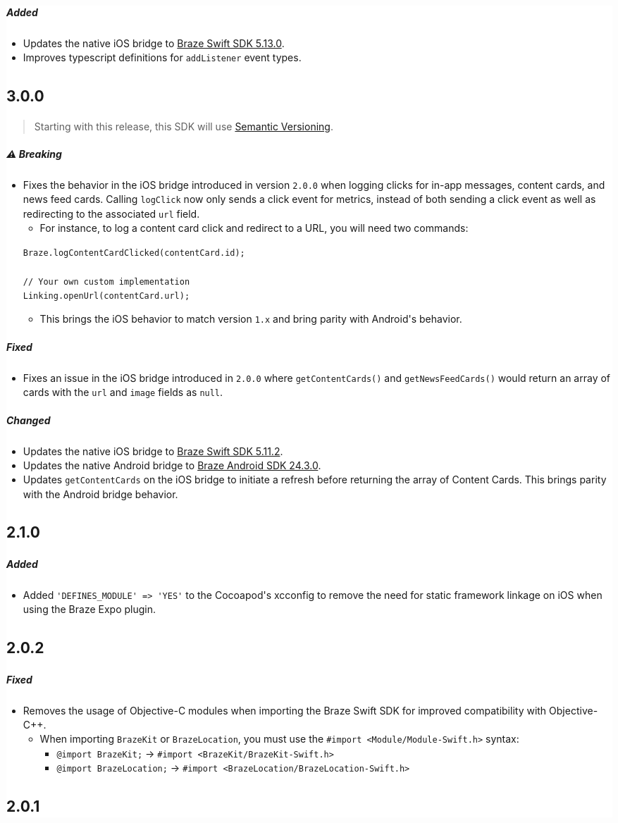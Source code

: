 ##### Added
- Updates the native iOS bridge to [Braze Swift SDK 5.13.0](https://github.com/braze-inc/braze-swift-sdk/blob/main/CHANGELOG.md#5130).
- Improves typescript definitions for `addListener` event types.

## 3.0.0

> Starting with this release, this SDK will use [Semantic Versioning](https://semver.org/).

##### ⚠ Breaking
- Fixes the behavior in the iOS bridge introduced in version `2.0.0` when logging clicks for in-app messages, content cards, and news feed cards. Calling `logClick` now only sends a click event for metrics, instead of both sending a click event as well as redirecting to the associated `url` field.
  - For instance, to log a content card click and redirect to a URL, you will need two commands:
  ```
  Braze.logContentCardClicked(contentCard.id);

  // Your own custom implementation
  Linking.openUrl(contentCard.url);
  ```
  - This brings the iOS behavior to match version `1.x` and bring parity with Android's behavior.

##### Fixed
- Fixes an issue in the iOS bridge introduced in `2.0.0` where `getContentCards()` and `getNewsFeedCards()` would return an array of cards with the `url` and `image` fields as `null`.

##### Changed
- Updates the native iOS bridge to [Braze Swift SDK 5.11.2](https://github.com/braze-inc/braze-swift-sdk/blob/main/CHANGELOG.md#5112).
- Updates the native Android bridge to [Braze Android SDK 24.3.0](https://github.com/braze-inc/braze-android-sdk/blob/master/CHANGELOG.md#2430).
- Updates `getContentCards` on the iOS bridge to initiate a refresh before returning the array of Content Cards. This brings parity with the Android bridge behavior.

## 2.1.0

##### Added
- Added `'DEFINES_MODULE' => 'YES'` to the Cocoapod's xcconfig to remove the need for static framework linkage on iOS when using the Braze Expo plugin.

## 2.0.2

##### Fixed
- Removes the usage of Objective-C modules when importing the Braze Swift SDK for improved compatibility with Objective-C++.
  - When importing `BrazeKit` or `BrazeLocation`, you must use the `#import <Module/Module-Swift.h>` syntax:
    - `@import BrazeKit;` → `#import <BrazeKit/BrazeKit-Swift.h>`
    - `@import BrazeLocation;` → `#import <BrazeLocation/BrazeLocation-Swift.h>`

## 2.0.1

